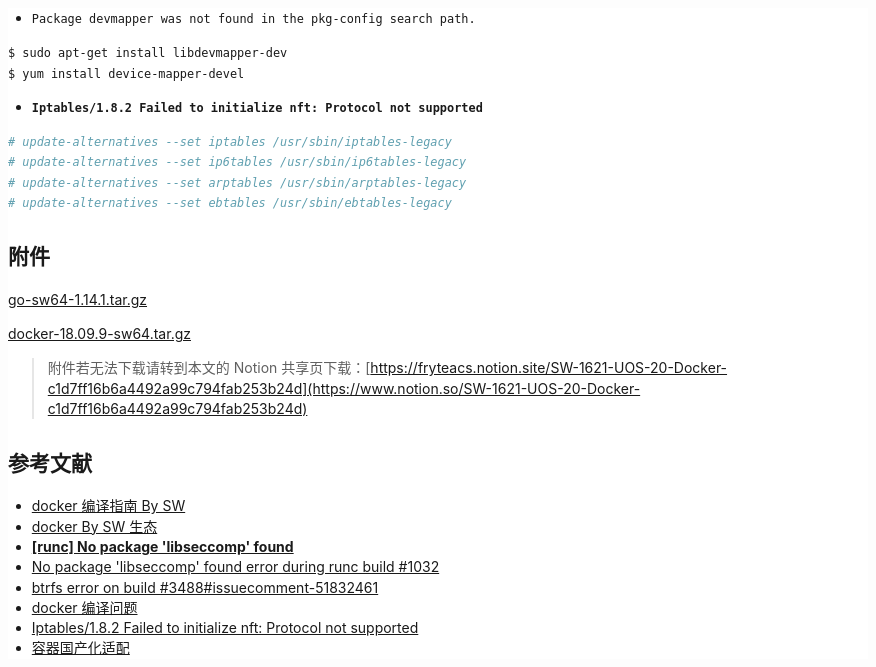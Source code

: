 - `Package devmapper was not found in the pkg-config search path.`

```bash
$ sudo apt-get install libdevmapper-dev
$ yum install device-mapper-devel
```

- **`Iptables/1.8.2 Failed to initialize nft: Protocol not supported`**

```bash
# update-alternatives --set iptables /usr/sbin/iptables-legacy
# update-alternatives --set ip6tables /usr/sbin/ip6tables-legacy
# update-alternatives --set arptables /usr/sbin/arptables-legacy
# update-alternatives --set ebtables /usr/sbin/ebtables-legacy
```

## 附件

[go-sw64-1.14.1.tar.gz](https://s3-us-west-2.amazonaws.com/secure.notion-static.com/7edfa4fe-596d-45ed-aecb-ead3a2f878af/go-sw64-1.14.1.tar.gz)

[docker-18.09.9-sw64.tar.gz](https://s3-us-west-2.amazonaws.com/secure.notion-static.com/db572ead-47b1-474d-8b30-4a9ee9bdc501/docker-18.09.9-sw64.tar.gz)

> 附件若无法下载请转到本文的 Notion 共享页下载：[https://fryteacs.notion.site/SW-1621-UOS-20-Docker-c1d7ff16b6a4492a99c794fab253b24d](https://www.notion.so/SW-1621-UOS-20-Docker-c1d7ff16b6a4492a99c794fab253b24d)
> 

## 参考文献

- [docker 编译指南 By SW](https://developer.wxiat.com/api/v1/file_system/download/docker%E7%BC%96%E8%AF%91%E6%8C%87%E5%8D%97.pdf?path=2d6cd308ac7d41a19860e8c712114212)
- [docker By SW 生态](https://developer.wxiat.com/understand/ecologial/2)
- **[[runc] No package 'libseccomp' found](https://zhuanlan.zhihu.com/p/83541094)**
- [No package 'libseccomp' found error during runc build #1032](https://github.com/opencontainers/runc/issues/1032)
- [btrfs error on build #3488#issuecomment-51832461](https://github.com/containerd/containerd/issues/3488#issuecomment-518324610)
- [docker 编译问题](https://blog.csdn.net/u010066807/article/details/84134809)
- [Iptables/1.8.2 Failed to initialize nft: Protocol not supported](https://itectec.com/superuser/iptables-1-8-2-failed-to-initialize-nft-protocol-not-supported/)
- [容器国产化适配](http://www.iceyao.com.cn/2019/09/29/%E7%94%B3%E5%A8%81k8s%E4%B9%8B%E6%97%85/)